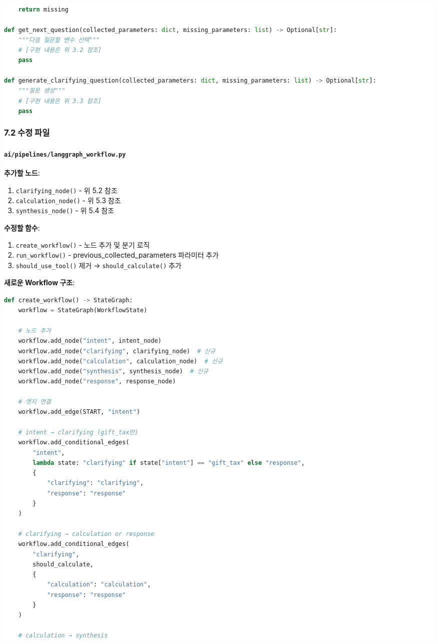 ```python
    return missing

def get_next_question(collected_parameters: dict, missing_parameters: list) -> Optional[str]:
    """다음 질문할 변수 선택"""
    # [구현 내용은 위 3.2 참조]
    pass

def generate_clarifying_question(collected_parameters: dict, missing_parameters: list) -> Optional[str]:
    """질문 생성"""
    # [구현 내용은 위 3.3 참조]
    pass
```

### 7.2 수정 파일

#### `ai/pipelines/langgraph_workflow.py`

**추가할 노드**:
1. `clarifying_node()` - 위 5.2 참조
2. `calculation_node()` - 위 5.3 참조
3. `synthesis_node()` - 위 5.4 참조

**수정할 함수**:
1. `create_workflow()` - 노드 추가 및 분기 로직
2. `run_workflow()` - previous_collected_parameters 파라미터 추가
3. `should_use_tool()` 제거 → `should_calculate()` 추가

**새로운 Workflow 구조**:
```python
def create_workflow() -> StateGraph:
    workflow = StateGraph(WorkflowState)

    # 노드 추가
    workflow.add_node("intent", intent_node)
    workflow.add_node("clarifying", clarifying_node)  # 신규
    workflow.add_node("calculation", calculation_node)  # 신규
    workflow.add_node("synthesis", synthesis_node)  # 신규
    workflow.add_node("response", response_node)

    # 엣지 연결
    workflow.add_edge(START, "intent")

    # intent → clarifying (gift_tax만)
    workflow.add_conditional_edges(
        "intent",
        lambda state: "clarifying" if state["intent"] == "gift_tax" else "response",
        {
            "clarifying": "clarifying",
            "response": "response"
        }
    )

    # clarifying → calculation or response
    workflow.add_conditional_edges(
        "clarifying",
        should_calculate,
        {
            "calculation": "calculation",
            "response": "response"
        }
    )

    # calculation → synthesis
```